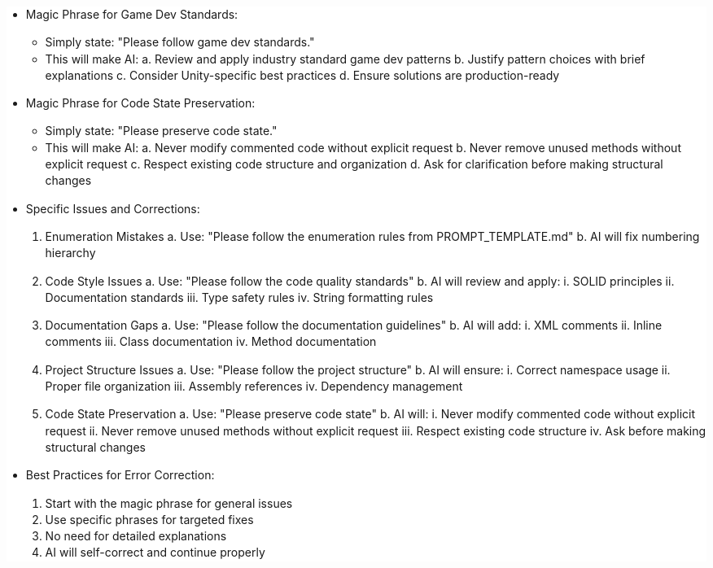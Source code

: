 - Magic Phrase for Game Dev Standards:
  - Simply state: "Please follow game dev standards."
  - This will make AI:
    a. Review and apply industry standard game dev patterns
    b. Justify pattern choices with brief explanations
    c. Consider Unity-specific best practices
    d. Ensure solutions are production-ready

- Magic Phrase for Code State Preservation:
  - Simply state: "Please preserve code state."
  - This will make AI:
    a. Never modify commented code without explicit request
    b. Never remove unused methods without explicit request
    c. Respect existing code structure and organization
    d. Ask for clarification before making structural changes

- Specific Issues and Corrections:
  1. Enumeration Mistakes
     a. Use: "Please follow the enumeration rules from PROMPT_TEMPLATE.md"
     b. AI will fix numbering hierarchy

  2. Code Style Issues
     a. Use: "Please follow the code quality standards"
     b. AI will review and apply:
        i. SOLID principles
        ii. Documentation standards
        iii. Type safety rules
        iv. String formatting rules

  3. Documentation Gaps
     a. Use: "Please follow the documentation guidelines"
     b. AI will add:
        i. XML comments
        ii. Inline comments
        iii. Class documentation
        iv. Method documentation

  4. Project Structure Issues
     a. Use: "Please follow the project structure"
     b. AI will ensure:
        i. Correct namespace usage
        ii. Proper file organization
        iii. Assembly references
        iv. Dependency management

  5. Code State Preservation
     a. Use: "Please preserve code state"
     b. AI will:
        i. Never modify commented code without explicit request
        ii. Never remove unused methods without explicit request
        iii. Respect existing code structure
        iv. Ask before making structural changes

- Best Practices for Error Correction:
  1. Start with the magic phrase for general issues
  2. Use specific phrases for targeted fixes
  3. No need for detailed explanations
  4. AI will self-correct and continue properly

